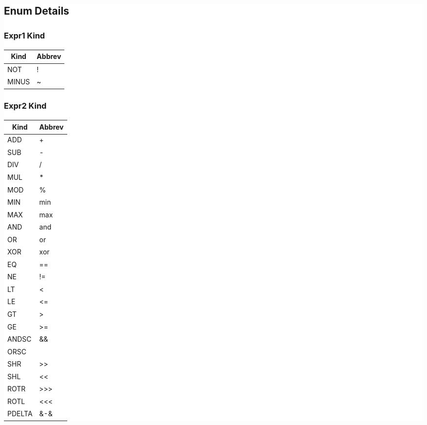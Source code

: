 ## Enum Details

### Expr1 Kind

|Kind|Abbrev|
|----|------|
|NOT       |!|
|MINUS     |~|

### Expr2 Kind

|Kind|Abbrev|
|----|------|
|ADD       |+|
|SUB       |-|
|DIV       |/|
|MUL       |*|
|MOD       |%|
|MIN       |min|
|MAX       |max|
|AND       |and|
|OR        |or|
|XOR       |xor|
|EQ        |==|
|NE        |!=|
|LT        |<|
|LE        |<=|
|GT        |>|
|GE        |>=|
|ANDSC     |&&|
|ORSC      ||||
|SHR       |>>|
|SHL       |<<|
|ROTR      |>>>|
|ROTL      |<<<|
|PDELTA    |&-&|
